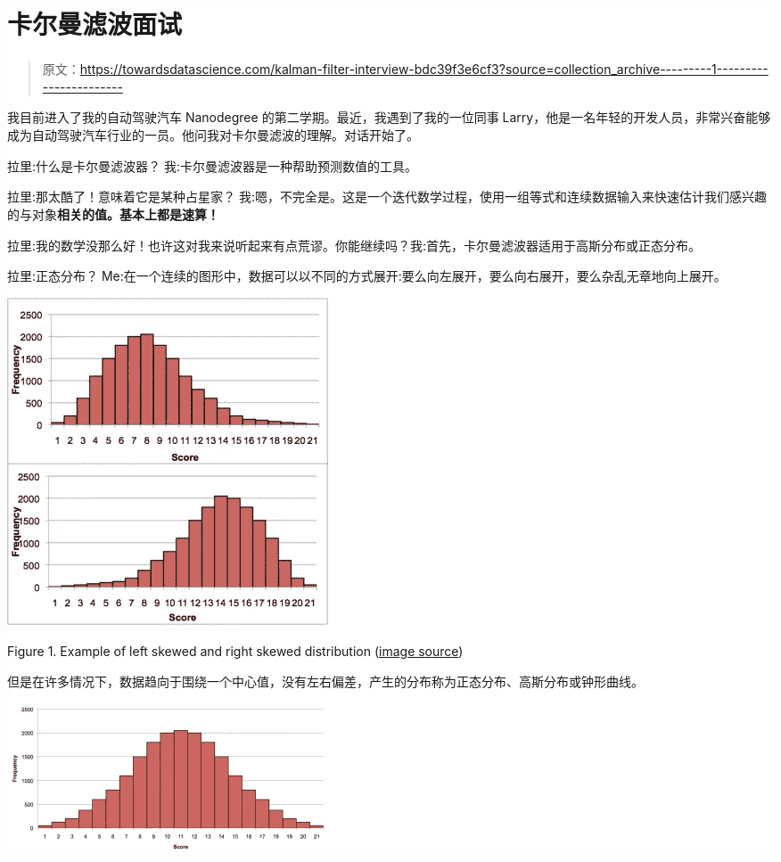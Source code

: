 # 卡尔曼滤波面试

> 原文：<https://towardsdatascience.com/kalman-filter-interview-bdc39f3e6cf3?source=collection_archive---------1----------------------->

我目前进入了我的自动驾驶汽车 Nanodegree 的第二学期。最近，我遇到了我的一位同事 Larry，他是一名年轻的开发人员，非常兴奋能够成为自动驾驶汽车行业的一员。他问我对卡尔曼滤波的理解。对话开始了。

拉里:什么是卡尔曼滤波器？
我:卡尔曼滤波器是一种帮助预测数值的工具。

拉里:那太酷了！意味着它是某种占星家？
我:嗯，不完全是。这是一个迭代数学过程，使用一组等式和连续数据输入来快速估计我们感兴趣的与对象**相关的值。基本上都是速算！**

拉里:我的数学没那么好！也许这对我来说听起来有点荒谬。你能继续吗？我:首先，卡尔曼滤波器适用于高斯分布或正态分布。

拉里:正态分布？
Me:在一个连续的图形中，数据可以以不同的方式展开:要么向左展开，要么向右展开，要么杂乱无章地向上展开。

![](img/f5797464b891a0d18146a7c53ab983fb.png)

Figure 1\. Example of left skewed and right skewed distribution ([image source](https://en.wikivet.net/Data_description))

但是在许多情况下，数据趋向于围绕一个中心值，没有左右偏差，产生的分布称为正态分布、高斯分布或钟形曲线。

![](img/544bca1e63b5a7f85963dfba0fb2ee3e.png)

